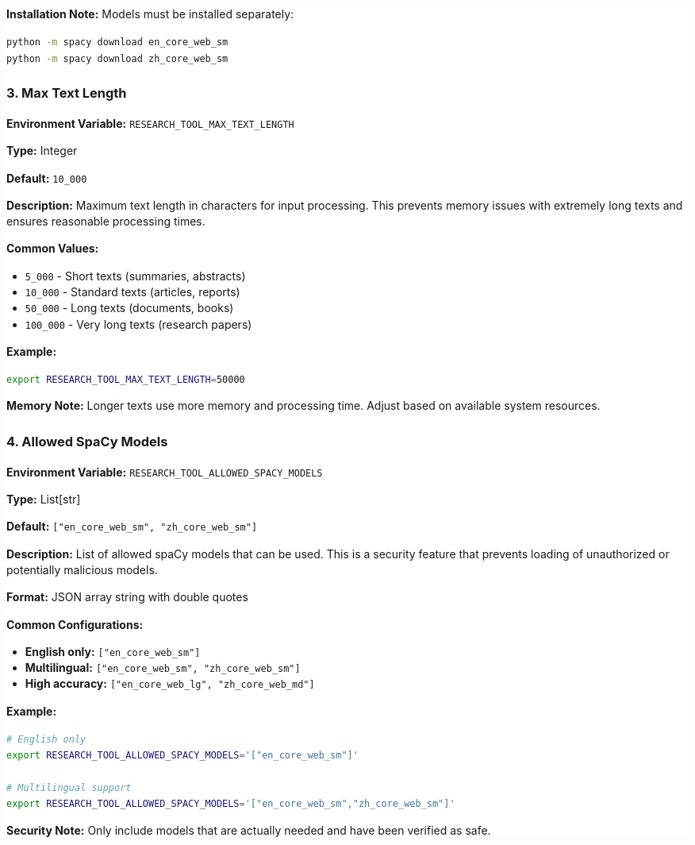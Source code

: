 **Installation Note:** Models must be installed separately:
```bash
python -m spacy download en_core_web_sm
python -m spacy download zh_core_web_sm
```

### 3. Max Text Length

**Environment Variable:** `RESEARCH_TOOL_MAX_TEXT_LENGTH`

**Type:** Integer

**Default:** `10_000`

**Description:** Maximum text length in characters for input processing. This prevents memory issues with extremely long texts and ensures reasonable processing times.

**Common Values:**
- `5_000` - Short texts (summaries, abstracts)
- `10_000` - Standard texts (articles, reports)
- `50_000` - Long texts (documents, books)
- `100_000` - Very long texts (research papers)

**Example:**
```bash
export RESEARCH_TOOL_MAX_TEXT_LENGTH=50000
```

**Memory Note:** Longer texts use more memory and processing time. Adjust based on available system resources.

### 4. Allowed SpaCy Models

**Environment Variable:** `RESEARCH_TOOL_ALLOWED_SPACY_MODELS`

**Type:** List[str]

**Default:** `["en_core_web_sm", "zh_core_web_sm"]`

**Description:** List of allowed spaCy models that can be used. This is a security feature that prevents loading of unauthorized or potentially malicious models.

**Format:** JSON array string with double quotes

**Common Configurations:**
- **English only:** `["en_core_web_sm"]`
- **Multilingual:** `["en_core_web_sm", "zh_core_web_sm"]`
- **High accuracy:** `["en_core_web_lg", "zh_core_web_md"]`

**Example:**
```bash
# English only
export RESEARCH_TOOL_ALLOWED_SPACY_MODELS='["en_core_web_sm"]'

# Multilingual support
export RESEARCH_TOOL_ALLOWED_SPACY_MODELS='["en_core_web_sm","zh_core_web_sm"]'
```

**Security Note:** Only include models that are actually needed and have been verified as safe.
